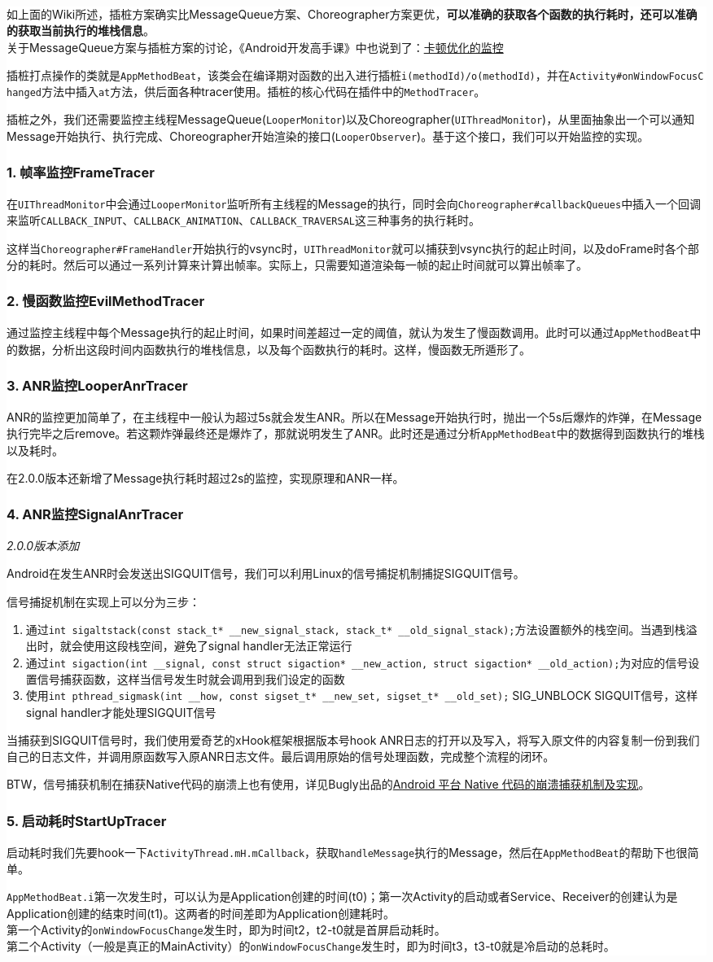 如上面的Wiki所述，插桩方案确实比MessageQueue方案、Choreographer方案更优，**可以准确的获取各个函数的执行耗时，还可以准确的获取当前执行的堆栈信息**。  
关于MessageQueue方案与插桩方案的讨论，《Android开发高手课》中也说到了：[卡顿优化的监控](/android/paid/master/stuck_2/#_1)

插桩打点操作的类就是`AppMethodBeat`，该类会在编译期对函数的出入进行插桩`i(methodId)/o(methodId)`，并在`Activity#onWindowFocusChanged`方法中插入`at`方法，供后面各种tracer使用。插桩的核心代码在插件中的`MethodTracer`。

插桩之外，我们还需要监控主线程MessageQueue(`LooperMonitor`)以及Choreographer(`UIThreadMonitor`)，从里面抽象出一个可以通知Message开始执行、执行完成、Choreographer开始渲染的接口(`LooperObserver`)。基于这个接口，我们可以开始监控的实现。

### 1. 帧率监控FrameTracer

在`UIThreadMonitor`中会通过`LooperMonitor`监听所有主线程的Message的执行，同时会向`Choreographer#callbackQueues`中插入一个回调来监听`CALLBACK_INPUT`、`CALLBACK_ANIMATION`、`CALLBACK_TRAVERSAL`这三种事务的执行耗时。  

这样当`Choreographer#FrameHandler`开始执行的vsync时，`UIThreadMonitor`就可以捕获到vsync执行的起止时间，以及doFrame时各个部分的耗时。然后可以通过一系列计算来计算出帧率。实际上，只需要知道渲染每一帧的起止时间就可以算出帧率了。

### 2. 慢函数监控EvilMethodTracer

通过监控主线程中每个Message执行的起止时间，如果时间差超过一定的阈值，就认为发生了慢函数调用。此时可以通过`AppMethodBeat`中的数据，分析出这段时间内函数执行的堆栈信息，以及每个函数执行的耗时。这样，慢函数无所遁形了。

### 3. ANR监控LooperAnrTracer

ANR的监控更加简单了，在主线程中一般认为超过5s就会发生ANR。所以在Message开始执行时，抛出一个5s后爆炸的炸弹，在Message执行完毕之后remove。若这颗炸弹最终还是爆炸了，那就说明发生了ANR。此时还是通过分析`AppMethodBeat`中的数据得到函数执行的堆栈以及耗时。

在2.0.0版本还新增了Message执行耗时超过2s的监控，实现原理和ANR一样。

### 4. ANR监控SignalAnrTracer

*2.0.0版本添加*

Android在发生ANR时会发送出SIGQUIT信号，我们可以利用Linux的信号捕捉机制捕捉SIGQUIT信号。  

信号捕捉机制在实现上可以分为三步：

1. 通过`int sigaltstack(const stack_t* __new_signal_stack, stack_t* __old_signal_stack);`方法设置额外的栈空间。当遇到栈溢出时，就会使用这段栈空间，避免了signal handler无法正常运行
2. 通过`int sigaction(int __signal, const struct sigaction* __new_action, struct sigaction* __old_action);`为对应的信号设置信号捕获函数，这样当信号发生时就会调用到我们设定的函数
3. 使用`int pthread_sigmask(int __how, const sigset_t* __new_set, sigset_t* __old_set);` SIG_UNBLOCK SIGQUIT信号，这样signal handler才能处理SIGQUIT信号

当捕获到SIGQUIT信号时，我们使用爱奇艺的xHook框架根据版本号hook ANR日志的打开以及写入，将写入原文件的内容复制一份到我们自己的日志文件，并调用原函数写入原ANR日志文件。最后调用原始的信号处理函数，完成整个流程的闭环。

BTW，信号捕获机制在捕获Native代码的崩溃上也有使用，详见Bugly出品的[Android 平台 Native 代码的崩溃捕获机制及实现](https://mp.weixin.qq.com/s/g-WzYF3wWAljok1XjPoo7w?)。


### 5. 启动耗时StartUpTracer

启动耗时我们先要hook一下`ActivityThread.mH.mCallback`，获取`handleMessage`执行的Message，然后在`AppMethodBeat`的帮助下也很简单。

`AppMethodBeat.i`第一次发生时，可以认为是Application创建的时间(t0)；第一次Activity的启动或者Service、Receiver的创建认为是Application创建的结束时间(t1)。这两者的时间差即为Application创建耗时。  
第一个Activity的`onWindowFocusChange`发生时，即为时间t2，t2-t0就是首屏启动耗时。  
第二个Activity（一般是真正的MainActivity）的`onWindowFocusChange`发生时，即为时间t3，t3-t0就是冷启动的总耗时。  
